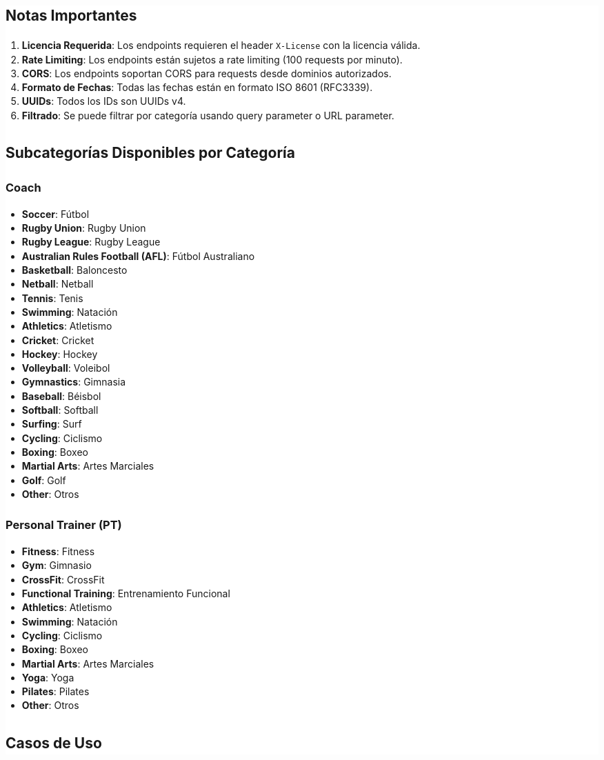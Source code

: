 ## Notas Importantes

1. **Licencia Requerida**: Los endpoints requieren el header `X-License` con la licencia válida.
2. **Rate Limiting**: Los endpoints están sujetos a rate limiting (100 requests por minuto).
3. **CORS**: Los endpoints soportan CORS para requests desde dominios autorizados.
4. **Formato de Fechas**: Todas las fechas están en formato ISO 8601 (RFC3339).
5. **UUIDs**: Todos los IDs son UUIDs v4.
6. **Filtrado**: Se puede filtrar por categoría usando query parameter o URL parameter.

## Subcategorías Disponibles por Categoría

### Coach
- **Soccer**: Fútbol
- **Rugby Union**: Rugby Union
- **Rugby League**: Rugby League
- **Australian Rules Football (AFL)**: Fútbol Australiano
- **Basketball**: Baloncesto
- **Netball**: Netball
- **Tennis**: Tenis
- **Swimming**: Natación
- **Athletics**: Atletismo
- **Cricket**: Cricket
- **Hockey**: Hockey
- **Volleyball**: Voleibol
- **Gymnastics**: Gimnasia
- **Baseball**: Béisbol
- **Softball**: Softball
- **Surfing**: Surf
- **Cycling**: Ciclismo
- **Boxing**: Boxeo
- **Martial Arts**: Artes Marciales
- **Golf**: Golf
- **Other**: Otros

### Personal Trainer (PT)
- **Fitness**: Fitness
- **Gym**: Gimnasio
- **CrossFit**: CrossFit
- **Functional Training**: Entrenamiento Funcional
- **Athletics**: Atletismo
- **Swimming**: Natación
- **Cycling**: Ciclismo
- **Boxing**: Boxeo
- **Martial Arts**: Artes Marciales
- **Yoga**: Yoga
- **Pilates**: Pilates
- **Other**: Otros

## Casos de Uso

